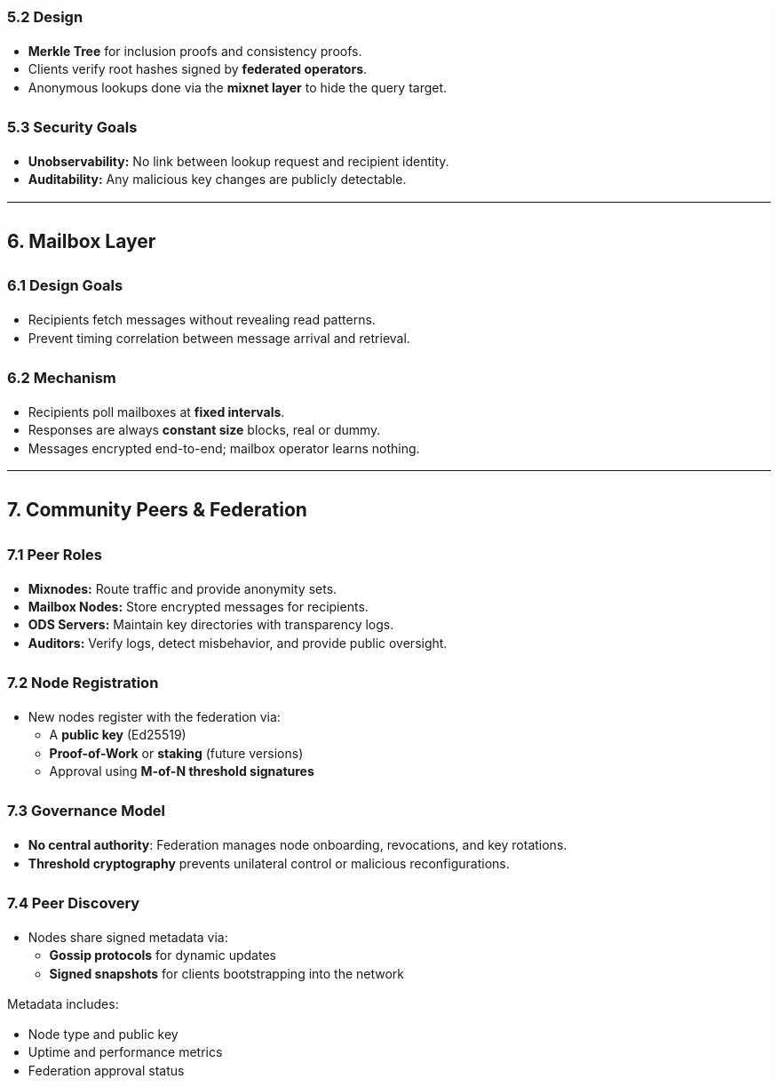 ### 5.2 Design  
- **Merkle Tree** for inclusion proofs and consistency proofs.  
- Clients verify root hashes signed by **federated operators**.  
- Anonymous lookups done via the **mixnet layer** to hide the query target.  

### 5.3 Security Goals  
- **Unobservability:** No link between lookup request and recipient identity.  
- **Auditability:** Any malicious key changes are publicly detectable.  

---

## 6. Mailbox Layer  

### 6.1 Design Goals  
- Recipients fetch messages without revealing read patterns.  
- Prevent timing correlation between message arrival and retrieval.  

### 6.2 Mechanism  
- Recipients poll mailboxes at **fixed intervals**.  
- Responses are always **constant size** blocks, real or dummy.  
- Messages encrypted end-to-end; mailbox operator learns nothing.  

---

## 7. Community Peers & Federation  

### 7.1 Peer Roles  
- **Mixnodes:** Route traffic and provide anonymity sets.  
- **Mailbox Nodes:** Store encrypted messages for recipients.  
- **ODS Servers:** Maintain key directories with transparency logs.  
- **Auditors:** Verify logs, detect misbehavior, and provide public oversight.  

### 7.2 Node Registration  
- New nodes register with the federation via:  
  - A **public key** (Ed25519)  
  - **Proof-of-Work** or **staking** (future versions)  
  - Approval using **M-of-N threshold signatures**  

### 7.3 Governance Model  
- **No central authority**: Federation manages node onboarding, revocations, and key rotations.  
- **Threshold cryptography** prevents unilateral control or malicious reconfigurations.  

### 7.4 Peer Discovery  
- Nodes share signed metadata via:  
  - **Gossip protocols** for dynamic updates  
  - **Signed snapshots** for clients bootstrapping into the network  

Metadata includes:  
- Node type and public key  
- Uptime and performance metrics  
- Federation approval status  
